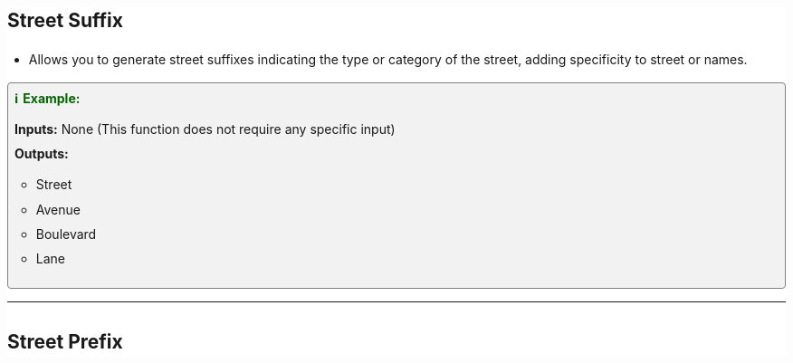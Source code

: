 ## **Street Suffix**

- Allows you to generate street suffixes indicating the type or category of the street, adding specificity to street or names.

<style>
  .example-container {
    border: 1px solid gray;
    border-radius: 4px;
    padding: 0.5em;
    margin: 0.5em 0;
    background-color: #f2f2f2;
  }
  .example-title {
    color: darkgreen;
    font-weight: bold;
    display: flex;
    align-items: center;
  }
  .example-title span {
    margin-right: 5px;
  }
  .example-list {
    list-style: none;
    padding: 0;
  }
  .example-list li {
    margin-bottom: 0.5em;
  }
</style>

<div class="example-container">
  <div class="example-title">
    <span>ℹ️</span>Example:
  </div>
  <ul class="example-list">
    <li><b>Inputs:</b> None (This function does not require any specific input)</li>
    <li><b>Outputs:</b></li>
    <ul>
      <li>Street</li>
      <li>Avenue</li>
      <li>Boulevard</li>
      <li>Lane</li>
    </ul>
  </ul>
</div>

---

## **Street Prefix**
